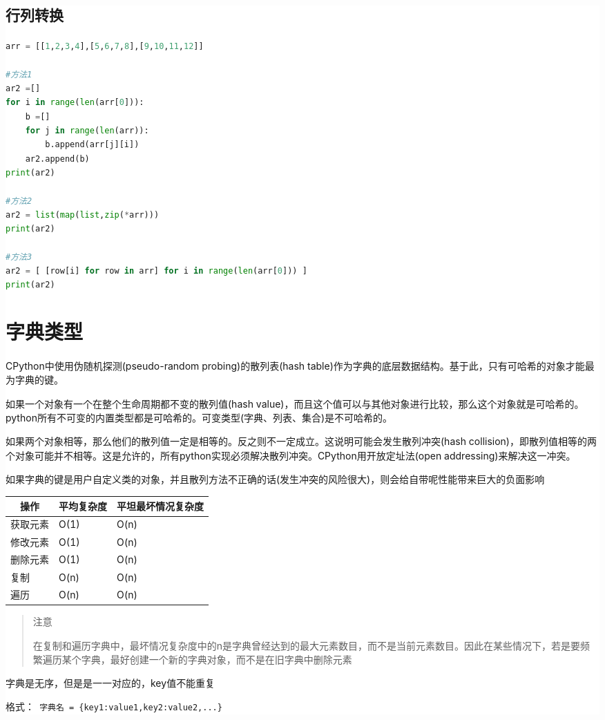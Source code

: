 ## 行列转换

```python
arr = [[1,2,3,4],[5,6,7,8],[9,10,11,12]]
 
#方法1
ar2 =[]
for i in range(len(arr[0])):
    b =[]
    for j in range(len(arr)):
        b.append(arr[j][i])
    ar2.append(b)
print(ar2)
 
#方法2
ar2 = list(map(list,zip(*arr)))
print(ar2)
 
#方法3
ar2 = [ [row[i] for row in arr] for i in range(len(arr[0])) ]
print(ar2)
```

# 字典类型

CPython中使用伪随机探测(pseudo-random probing)的散列表(hash table)作为字典的底层数据结构。基于此，只有可哈希的对象才能最为字典的键。

如果一个对象有一个在整个生命周期都不变的散列值(hash value)，而且这个值可以与其他对象进行比较，那么这个对象就是可哈希的。python所有不可变的内置类型都是可哈希的。可变类型(字典、列表、集合)是不可哈希的。

如果两个对象相等，那么他们的散列值一定是相等的。反之则不一定成立。这说明可能会发生散列冲突(hash collision)，即散列值相等的两个对象可能并不相等。这是允许的，所有python实现必须解决散列冲突。CPython用开放定址法(open addressing)来解决这一冲突。

如果字典的键是用户自定义类的对象，并且散列方法不正确的话(发生冲突的风险很大)，则会给自带呢性能带来巨大的负面影响

| 操作     | 平均复杂度 | 平坦最坏情况复杂度 |
| -------- | ---------- | ------------------ |
| 获取元素 | O(1)       | O(n)               |
| 修改元素 | O(1)       | O(n)               |
| 删除元素 | O(1)       | O(n)               |
| 复制     | O(n)       | O(n)               |
| 遍历     | O(n)       | O(n)               |

> 注意
>
> 在复制和遍历字典中，最坏情况复杂度中的n是字典曾经达到的最大元素数目，而不是当前元素数目。因此在某些情况下，若是要频繁遍历某个字典，最好创建一个新的字典对象，而不是在旧字典中删除元素

字典是无序，但是是一一对应的，key值不能重复

格式：` 字典名 = {key1:value1,key2:value2,...}`
